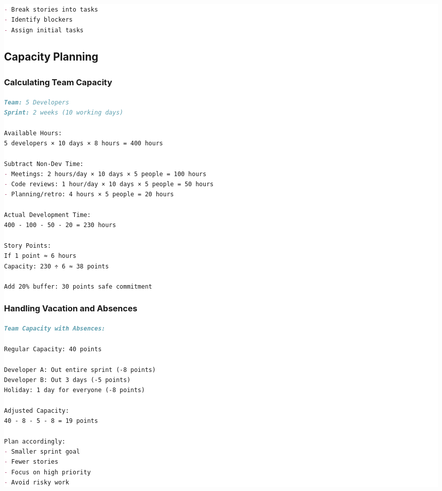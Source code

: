 ```markdown
- Break stories into tasks
- Identify blockers
- Assign initial tasks
```

## Capacity Planning

### Calculating Team Capacity

```markdown
Team: 5 Developers
Sprint: 2 weeks (10 working days)

Available Hours:
5 developers × 10 days × 8 hours = 400 hours

Subtract Non-Dev Time:
- Meetings: 2 hours/day × 10 days × 5 people = 100 hours
- Code reviews: 1 hour/day × 10 days × 5 people = 50 hours
- Planning/retro: 4 hours × 5 people = 20 hours

Actual Development Time:
400 - 100 - 50 - 20 = 230 hours

Story Points:
If 1 point ≈ 6 hours
Capacity: 230 ÷ 6 ≈ 38 points

Add 20% buffer: 30 points safe commitment
```

### Handling Vacation and Absences

```markdown
Team Capacity with Absences:

Regular Capacity: 40 points

Developer A: Out entire sprint (-8 points)
Developer B: Out 3 days (-5 points)
Holiday: 1 day for everyone (-8 points)

Adjusted Capacity:
40 - 8 - 5 - 8 = 19 points

Plan accordingly:
- Smaller sprint goal
- Fewer stories
- Focus on high priority
- Avoid risky work
```
